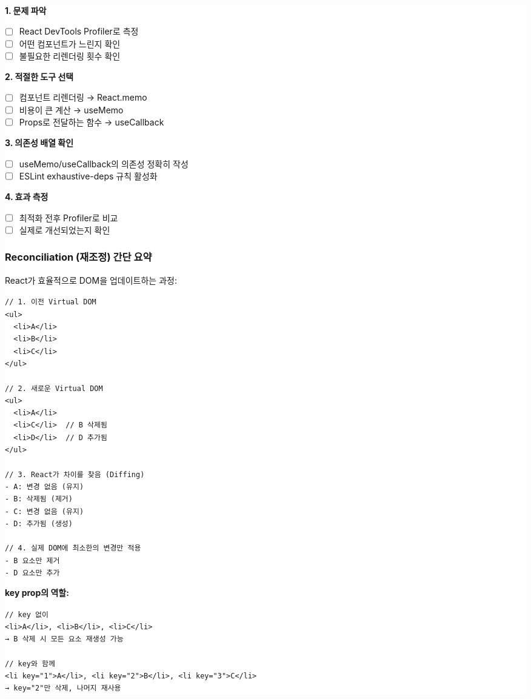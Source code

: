 **1. 문제 파악**
- [ ] React DevTools Profiler로 측정
- [ ] 어떤 컴포넌트가 느린지 확인
- [ ] 불필요한 리렌더링 횟수 확인

**2. 적절한 도구 선택**
- [ ] 컴포넌트 리렌더링 → React.memo
- [ ] 비용이 큰 계산 → useMemo
- [ ] Props로 전달하는 함수 → useCallback

**3. 의존성 배열 확인**
- [ ] useMemo/useCallback의 의존성 정확히 작성
- [ ] ESLint exhaustive-deps 규칙 활성화

**4. 효과 측정**
- [ ] 최적화 전후 Profiler로 비교
- [ ] 실제로 개선되었는지 확인

### Reconciliation (재조정) 간단 요약

React가 효율적으로 DOM을 업데이트하는 과정:

```tsx
// 1. 이전 Virtual DOM
<ul>
  <li>A</li>
  <li>B</li>
  <li>C</li>
</ul>

// 2. 새로운 Virtual DOM
<ul>
  <li>A</li>
  <li>C</li>  // B 삭제됨
  <li>D</li>  // D 추가됨
</ul>

// 3. React가 차이를 찾음 (Diffing)
- A: 변경 없음 (유지)
- B: 삭제됨 (제거)
- C: 변경 없음 (유지)
- D: 추가됨 (생성)

// 4. 실제 DOM에 최소한의 변경만 적용
- B 요소만 제거
- D 요소만 추가
```

**key prop의 역할:**
```tsx
// key 없이
<li>A</li>, <li>B</li>, <li>C</li>
→ B 삭제 시 모든 요소 재생성 가능

// key와 함께
<li key="1">A</li>, <li key="2">B</li>, <li key="3">C</li>
→ key="2"만 삭제, 나머지 재사용
```
